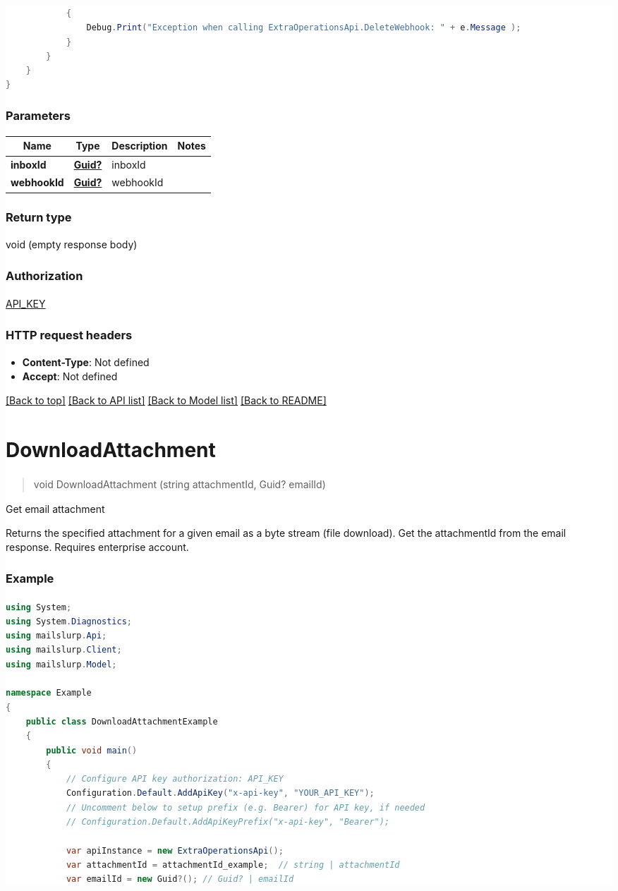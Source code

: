 ```csharp
            {
                Debug.Print("Exception when calling ExtraOperationsApi.DeleteWebhook: " + e.Message );
            }
        }
    }
}
```

### Parameters

Name | Type | Description  | Notes
------------- | ------------- | ------------- | -------------
 **inboxId** | [**Guid?**](Guid?.md)| inboxId | 
 **webhookId** | [**Guid?**](Guid?.md)| webhookId | 

### Return type

void (empty response body)

### Authorization

[API_KEY](../README.md#API_KEY)

### HTTP request headers

 - **Content-Type**: Not defined
 - **Accept**: Not defined

[[Back to top]](#) [[Back to API list]](../README.md#documentation-for-api-endpoints) [[Back to Model list]](../README.md#documentation-for-models) [[Back to README]](../README.md)

<a name="downloadattachment"></a>
# **DownloadAttachment**
> void DownloadAttachment (string attachmentId, Guid? emailId)

Get email attachment

Returns the specified attachment for a given email as a byte stream (file download). Get the attachmentId from the email response. Requires enterprise account.

### Example
```csharp
using System;
using System.Diagnostics;
using mailslurp.Api;
using mailslurp.Client;
using mailslurp.Model;

namespace Example
{
    public class DownloadAttachmentExample
    {
        public void main()
        {
            // Configure API key authorization: API_KEY
            Configuration.Default.AddApiKey("x-api-key", "YOUR_API_KEY");
            // Uncomment below to setup prefix (e.g. Bearer) for API key, if needed
            // Configuration.Default.AddApiKeyPrefix("x-api-key", "Bearer");

            var apiInstance = new ExtraOperationsApi();
            var attachmentId = attachmentId_example;  // string | attachmentId
            var emailId = new Guid?(); // Guid? | emailId

```
